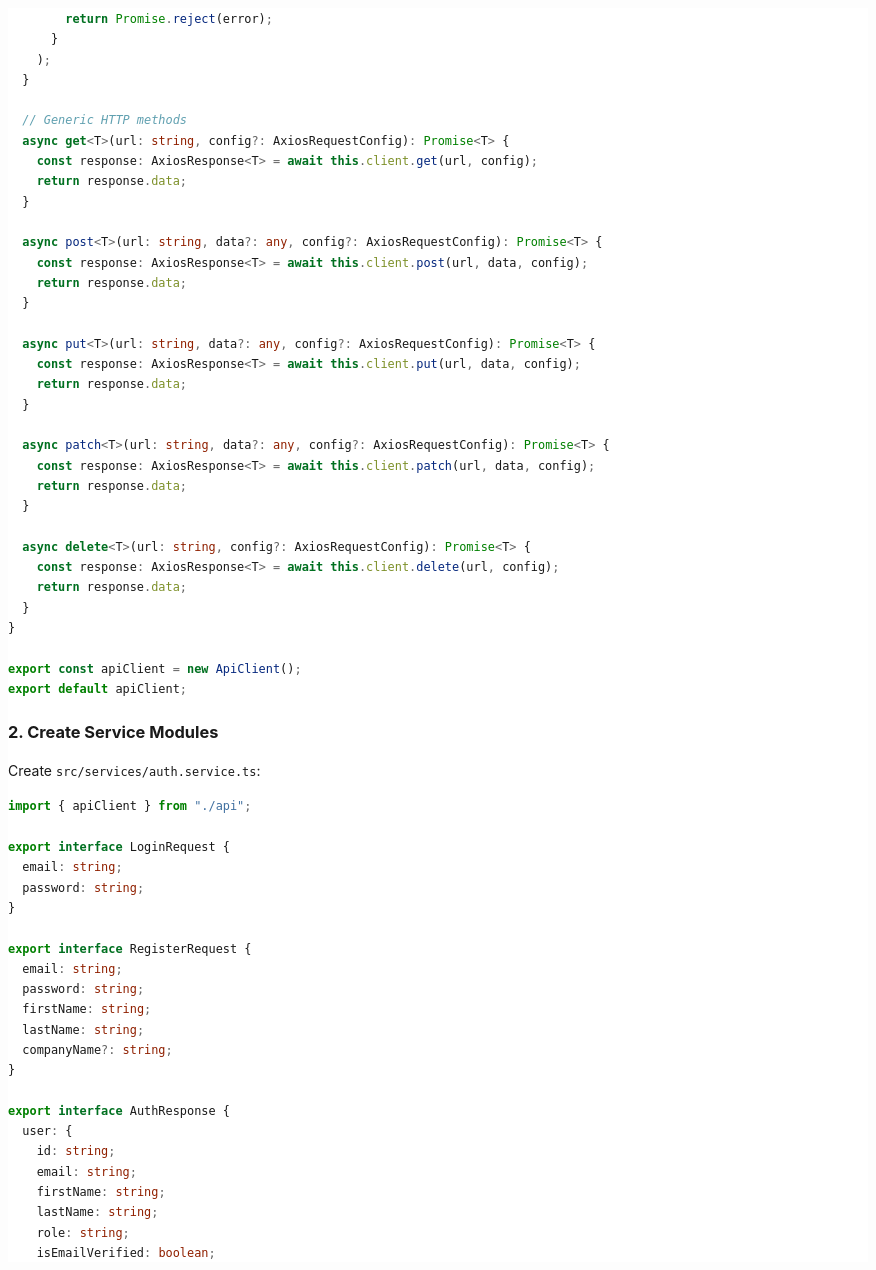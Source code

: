 ```typescript
        return Promise.reject(error);
      }
    );
  }

  // Generic HTTP methods
  async get<T>(url: string, config?: AxiosRequestConfig): Promise<T> {
    const response: AxiosResponse<T> = await this.client.get(url, config);
    return response.data;
  }

  async post<T>(url: string, data?: any, config?: AxiosRequestConfig): Promise<T> {
    const response: AxiosResponse<T> = await this.client.post(url, data, config);
    return response.data;
  }

  async put<T>(url: string, data?: any, config?: AxiosRequestConfig): Promise<T> {
    const response: AxiosResponse<T> = await this.client.put(url, data, config);
    return response.data;
  }

  async patch<T>(url: string, data?: any, config?: AxiosRequestConfig): Promise<T> {
    const response: AxiosResponse<T> = await this.client.patch(url, data, config);
    return response.data;
  }

  async delete<T>(url: string, config?: AxiosRequestConfig): Promise<T> {
    const response: AxiosResponse<T> = await this.client.delete(url, config);
    return response.data;
  }
}

export const apiClient = new ApiClient();
export default apiClient;
```

### 2. Create Service Modules

Create `src/services/auth.service.ts`:

```typescript
import { apiClient } from "./api";

export interface LoginRequest {
  email: string;
  password: string;
}

export interface RegisterRequest {
  email: string;
  password: string;
  firstName: string;
  lastName: string;
  companyName?: string;
}

export interface AuthResponse {
  user: {
    id: string;
    email: string;
    firstName: string;
    lastName: string;
    role: string;
    isEmailVerified: boolean;
```